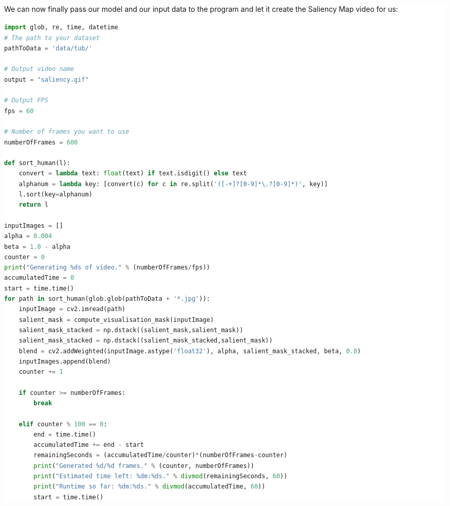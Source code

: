 We can now finally pass our model and our input data to the program and let it create the Saliency Map video for us:

```python
import glob, re, time, datetime
# The path to your dataset
pathToData = 'data/tub/'

# Output video name
output = "saliency.gif"

# Output FPS
fps = 60

# Number of frames you want to use
numberOfFrames = 600

def sort_human(l):
    convert = lambda text: float(text) if text.isdigit() else text
    alphanum = lambda key: [convert(c) for c in re.split('([-+]?[0-9]*\.?[0-9]*)', key)]
    l.sort(key=alphanum)
    return l

inputImages = []
alpha = 0.004
beta = 1.0 - alpha
counter = 0
print("Generating %ds of video." % (numberOfFrames/fps))
accumulatedTime = 0
start = time.time()
for path in sort_human(glob.glob(pathToData + '*.jpg')):
    inputImage = cv2.imread(path)
    salient_mask = compute_visualisation_mask(inputImage)
    salient_mask_stacked = np.dstack((salient_mask,salient_mask))
    salient_mask_stacked = np.dstack((salient_mask_stacked,salient_mask))
    blend = cv2.addWeighted(inputImage.astype('float32'), alpha, salient_mask_stacked, beta, 0.0)
    inputImages.append(blend)
    counter += 1

    if counter >= numberOfFrames:
        break

    elif counter % 100 == 0:
        end = time.time()
        accumulatedTime += end - start
        remainingSeconds = (accumulatedTime/counter)*(numberOfFrames-counter)
        print("Generated %d/%d frames." % (counter, numberOfFrames))
        print("Estimated time left: %dm:%ds." % divmod(remainingSeconds, 60))
        print("Runtime so far: %dm:%ds." % divmod(accumulatedTime, 60))
        start = time.time()
```

